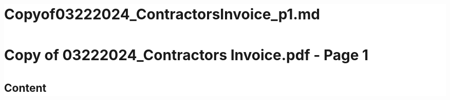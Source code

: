 # Copyof03222024_ContractorsInvoice_p1.md



# Copy of 03222024_Contractors Invoice.pdf - Page 1

## Content